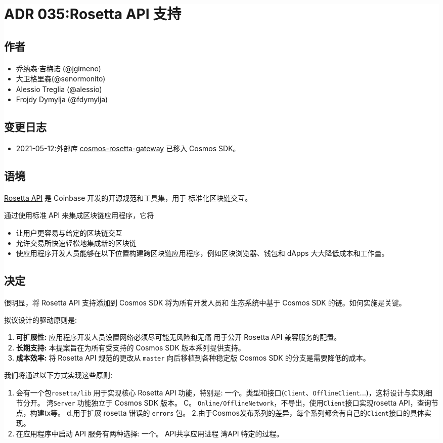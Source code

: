 # ADR 035:Rosetta API 支持

## 作者

- 乔纳森·吉梅诺 (@jgimeno)
- 大卫格里森(@senormonito)
- Alessio Treglia (@alessio)
- Frojdy Dymylja (@fdymylja)

## 变更日志

- 2021-05-12:外部库 [cosmos-rosetta-gateway](https://github.com/tendermint/cosmos-rosetta-gateway) 已移入 Cosmos SDK。

## 语境

[Rosetta API](https://www.rosetta-api.org/) 是 Coinbase 开发的开源规范和工具集，用于
标准化区块链交互。

通过使用标准 API 来集成区块链应用程序，它将

* 让用户更容易与给定的区块链交互
* 允许交易所快速轻松地集成新的区块链
* 使应用程序开发人员能够在以下位置构建跨区块链应用程序，例如区块浏览器、钱包和 dApps
  大大降低成本和工作量。

## 决定

很明显，将 Rosetta API 支持添加到 Cosmos SDK 将为所有开发人员和
生态系统中基于 Cosmos SDK 的链。如何实施是关键。

拟议设计的驱动原则是:

1. **可扩展性:** 应用程序开发人员设置网络必须尽可能无风险和无痛
   用于公开 Rosetta API 兼容服务的配置。
2. **长期支持:** 本提案旨在为所有受支持的 Cosmos SDK 版本系列提供支持。
3. **成本效率:** 将 Rosetta API 规范的更改从 `master` 向后移植到各种稳定版
   Cosmos SDK 的分支是需要降低的成本。

我们将通过以下方式实现这些原则:

1. 会有一个包`rosetta/lib`
   用于实现核心 Rosetta API 功能，特别是:
   一个。类型和接口(`Client`、`OfflineClient`...)，这将设计与实现细节分开。
   湾`Server` 功能独立于 Cosmos SDK 版本。
   C。 `Online/OfflineNetwork`，不导出，使用`Client`接口实现rosetta API，查询节点，构建tx等。
   d.用于扩展 rosetta 错误的 `errors` 包。
2.由于Cosmos发布系列的差异，每个系列都会有自己的`Client`接口的具体实现。
3. 在应用程序中启动 API 服务有两种选择:
   一个。 API共享应用进程
   湾API 特定的过程。

